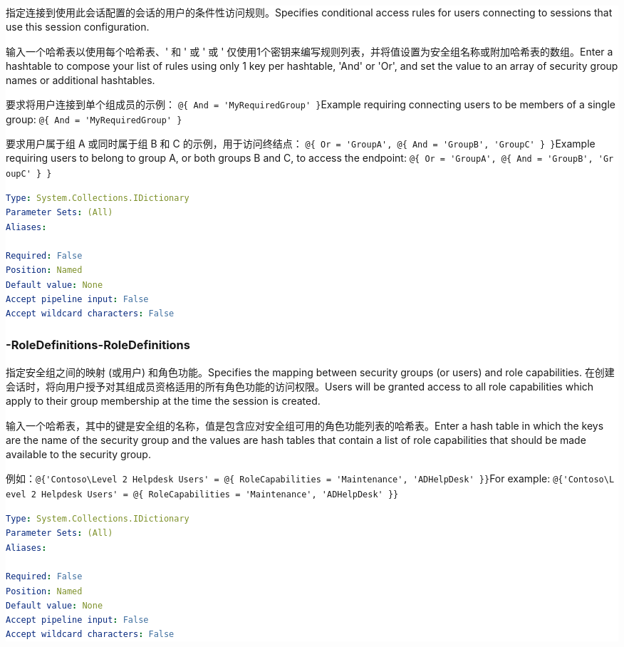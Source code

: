 <span data-ttu-id="f467a-273">指定连接到使用此会话配置的会话的用户的条件性访问规则。</span><span class="sxs-lookup"><span data-stu-id="f467a-273">Specifies conditional access rules for users connecting to sessions that use this session configuration.</span></span>

<span data-ttu-id="f467a-274">输入一个哈希表以使用每个哈希表、' 和 ' 或 ' 或 ' 仅使用1个密钥来编写规则列表，并将值设置为安全组名称或附加哈希表的数组。</span><span class="sxs-lookup"><span data-stu-id="f467a-274">Enter a hashtable to compose your list of rules using only 1 key per hashtable, 'And' or 'Or', and set the value to an array of security group names or additional hashtables.</span></span>

<span data-ttu-id="f467a-275">要求将用户连接到单个组成员的示例： `@{ And = 'MyRequiredGroup' }`</span><span class="sxs-lookup"><span data-stu-id="f467a-275">Example requiring connecting users to be members of a single group: `@{ And = 'MyRequiredGroup' }`</span></span>

<span data-ttu-id="f467a-276">要求用户属于组 A 或同时属于组 B 和 C 的示例，用于访问终结点： `@{ Or = 'GroupA', @{ And = 'GroupB', 'GroupC' } }`</span><span class="sxs-lookup"><span data-stu-id="f467a-276">Example requiring users to belong to group A, or both groups B and C, to access the endpoint: `@{ Or = 'GroupA', @{ And = 'GroupB', 'GroupC' } }`</span></span>

```yaml
Type: System.Collections.IDictionary
Parameter Sets: (All)
Aliases:

Required: False
Position: Named
Default value: None
Accept pipeline input: False
Accept wildcard characters: False
```

### <span data-ttu-id="f467a-277">-RoleDefinitions</span><span class="sxs-lookup"><span data-stu-id="f467a-277">-RoleDefinitions</span></span>

<span data-ttu-id="f467a-278">指定安全组之间的映射 (或用户) 和角色功能。</span><span class="sxs-lookup"><span data-stu-id="f467a-278">Specifies the mapping between security groups (or users) and role capabilities.</span></span> <span data-ttu-id="f467a-279">在创建会话时，将向用户授予对其组成员资格适用的所有角色功能的访问权限。</span><span class="sxs-lookup"><span data-stu-id="f467a-279">Users will be granted access to all role capabilities which apply to their group membership at the time the session is created.</span></span>

<span data-ttu-id="f467a-280">输入一个哈希表，其中的键是安全组的名称，值是包含应对安全组可用的角色功能列表的哈希表。</span><span class="sxs-lookup"><span data-stu-id="f467a-280">Enter a hash table in which the keys are the name of the security group and the values are hash tables that contain a list of role capabilities that should be made available to the security group.</span></span>

<span data-ttu-id="f467a-281">例如：`@{'Contoso\Level 2 Helpdesk Users' = @{ RoleCapabilities = 'Maintenance', 'ADHelpDesk' }}`</span><span class="sxs-lookup"><span data-stu-id="f467a-281">For example: `@{'Contoso\Level 2 Helpdesk Users' = @{ RoleCapabilities = 'Maintenance', 'ADHelpDesk' }}`</span></span>

```yaml
Type: System.Collections.IDictionary
Parameter Sets: (All)
Aliases:

Required: False
Position: Named
Default value: None
Accept pipeline input: False
Accept wildcard characters: False
```
